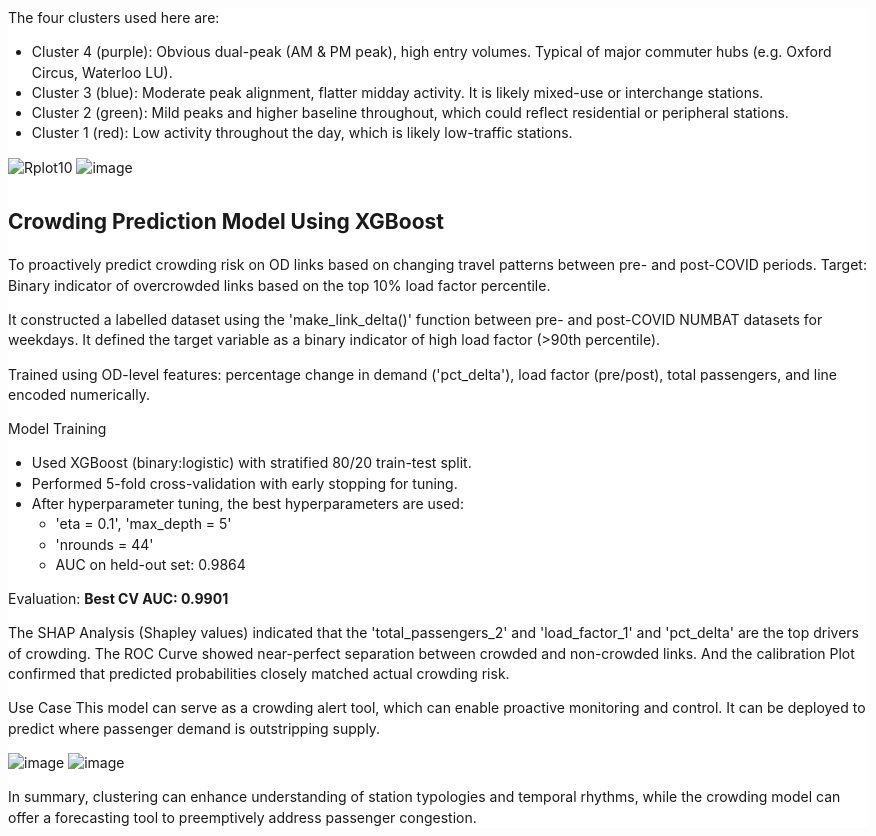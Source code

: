 The four clusters used here are:

- Cluster 4 (purple): Obvious dual-peak (AM & PM peak), high entry volumes. Typical of major commuter hubs (e.g. Oxford Circus, Waterloo LU).
- Cluster 3 (blue): Moderate peak alignment, flatter midday activity. It is likely mixed-use or interchange stations.
- Cluster 2 (green): Mild peaks and higher baseline throughout, which could reflect residential or peripheral stations.
- Cluster 1 (red): Low activity throughout the day, which is likely low-traffic stations.


![Rplot10](https://github.com/user-attachments/assets/8f85fb14-b00f-4372-91ac-d121df153882)
![image](https://github.com/user-attachments/assets/962efd9f-7b72-4e13-9161-66d5c82e3dd7)



##  Crowding Prediction Model Using XGBoost

To proactively predict crowding risk on OD links based on changing travel patterns between pre- and post-COVID periods. 
Target: Binary indicator of overcrowded links based on the top 10% load factor percentile.

It constructed a labelled dataset using the 'make_link_delta()' function between pre- and post-COVID NUMBAT datasets for weekdays.
It defined the target variable as a binary indicator of high load factor (>90th percentile).

Trained using OD-level features: percentage change in demand ('pct_delta'), load factor (pre/post), total passengers, and line encoded numerically.

Model Training
  - Used XGBoost (binary:logistic) with stratified 80/20 train-test split.
  - Performed 5-fold cross-validation with early stopping for tuning.
  - After hyperparameter tuning, the best hyperparameters are used:
      - 'eta = 0.1', 'max_depth = 5'
      - 'nrounds = 44'
      - AUC on held-out set: 0.9864

Evaluation:
    **Best CV AUC: 0.9901**

The SHAP Analysis (Shapley values) indicated that the 'total_passengers_2' and 'load_factor_1' and 'pct_delta' are the top drivers of crowding.
The ROC Curve showed near-perfect separation between crowded and non-crowded links. And the calibration Plot confirmed that predicted probabilities closely matched actual crowding risk.

Use Case
This model  can serve as a crowding alert tool, which can enable proactive monitoring and control. It can be deployed to predict where passenger demand is outstripping supply.

![image](https://github.com/user-attachments/assets/e00bbe5e-2fdc-4830-9784-ef18e93d0679)
![image](https://github.com/user-attachments/assets/c67b747b-fb4f-48b8-b832-a09e2f79f701)


In summary, clustering can enhance understanding of station typologies and temporal rhythms, while the crowding model can offer a forecasting tool to preemptively address passenger congestion.
